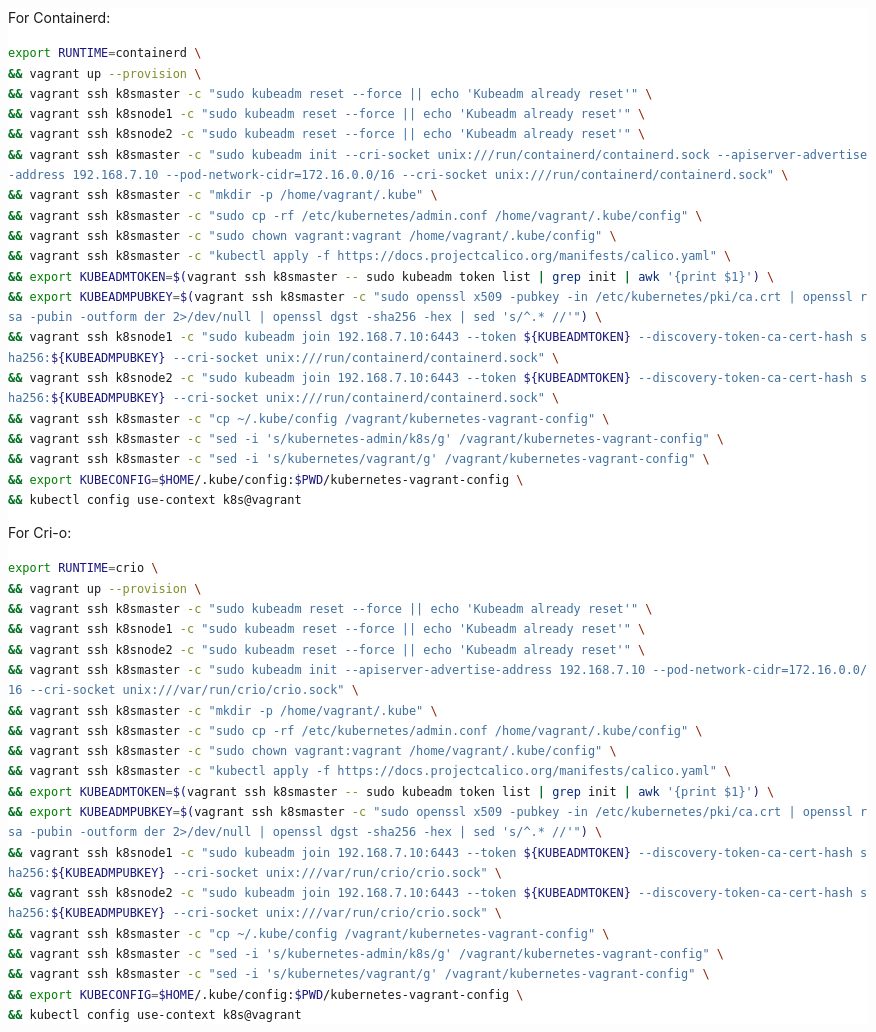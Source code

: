 For Containerd:

```bash
export RUNTIME=containerd \
&& vagrant up --provision \
&& vagrant ssh k8smaster -c "sudo kubeadm reset --force || echo 'Kubeadm already reset'" \
&& vagrant ssh k8snode1 -c "sudo kubeadm reset --force || echo 'Kubeadm already reset'" \
&& vagrant ssh k8snode2 -c "sudo kubeadm reset --force || echo 'Kubeadm already reset'" \
&& vagrant ssh k8smaster -c "sudo kubeadm init --cri-socket unix:///run/containerd/containerd.sock --apiserver-advertise-address 192.168.7.10 --pod-network-cidr=172.16.0.0/16 --cri-socket unix:///run/containerd/containerd.sock" \
&& vagrant ssh k8smaster -c "mkdir -p /home/vagrant/.kube" \
&& vagrant ssh k8smaster -c "sudo cp -rf /etc/kubernetes/admin.conf /home/vagrant/.kube/config" \
&& vagrant ssh k8smaster -c "sudo chown vagrant:vagrant /home/vagrant/.kube/config" \
&& vagrant ssh k8smaster -c "kubectl apply -f https://docs.projectcalico.org/manifests/calico.yaml" \
&& export KUBEADMTOKEN=$(vagrant ssh k8smaster -- sudo kubeadm token list | grep init | awk '{print $1}') \
&& export KUBEADMPUBKEY=$(vagrant ssh k8smaster -c "sudo openssl x509 -pubkey -in /etc/kubernetes/pki/ca.crt | openssl rsa -pubin -outform der 2>/dev/null | openssl dgst -sha256 -hex | sed 's/^.* //'") \
&& vagrant ssh k8snode1 -c "sudo kubeadm join 192.168.7.10:6443 --token ${KUBEADMTOKEN} --discovery-token-ca-cert-hash sha256:${KUBEADMPUBKEY} --cri-socket unix:///run/containerd/containerd.sock" \
&& vagrant ssh k8snode2 -c "sudo kubeadm join 192.168.7.10:6443 --token ${KUBEADMTOKEN} --discovery-token-ca-cert-hash sha256:${KUBEADMPUBKEY} --cri-socket unix:///run/containerd/containerd.sock" \
&& vagrant ssh k8smaster -c "cp ~/.kube/config /vagrant/kubernetes-vagrant-config" \
&& vagrant ssh k8smaster -c "sed -i 's/kubernetes-admin/k8s/g' /vagrant/kubernetes-vagrant-config" \
&& vagrant ssh k8smaster -c "sed -i 's/kubernetes/vagrant/g' /vagrant/kubernetes-vagrant-config" \
&& export KUBECONFIG=$HOME/.kube/config:$PWD/kubernetes-vagrant-config \
&& kubectl config use-context k8s@vagrant
```

For Cri-o:

```bash
export RUNTIME=crio \
&& vagrant up --provision \
&& vagrant ssh k8smaster -c "sudo kubeadm reset --force || echo 'Kubeadm already reset'" \
&& vagrant ssh k8snode1 -c "sudo kubeadm reset --force || echo 'Kubeadm already reset'" \
&& vagrant ssh k8snode2 -c "sudo kubeadm reset --force || echo 'Kubeadm already reset'" \
&& vagrant ssh k8smaster -c "sudo kubeadm init --apiserver-advertise-address 192.168.7.10 --pod-network-cidr=172.16.0.0/16 --cri-socket unix:///var/run/crio/crio.sock" \
&& vagrant ssh k8smaster -c "mkdir -p /home/vagrant/.kube" \
&& vagrant ssh k8smaster -c "sudo cp -rf /etc/kubernetes/admin.conf /home/vagrant/.kube/config" \
&& vagrant ssh k8smaster -c "sudo chown vagrant:vagrant /home/vagrant/.kube/config" \
&& vagrant ssh k8smaster -c "kubectl apply -f https://docs.projectcalico.org/manifests/calico.yaml" \
&& export KUBEADMTOKEN=$(vagrant ssh k8smaster -- sudo kubeadm token list | grep init | awk '{print $1}') \
&& export KUBEADMPUBKEY=$(vagrant ssh k8smaster -c "sudo openssl x509 -pubkey -in /etc/kubernetes/pki/ca.crt | openssl rsa -pubin -outform der 2>/dev/null | openssl dgst -sha256 -hex | sed 's/^.* //'") \
&& vagrant ssh k8snode1 -c "sudo kubeadm join 192.168.7.10:6443 --token ${KUBEADMTOKEN} --discovery-token-ca-cert-hash sha256:${KUBEADMPUBKEY} --cri-socket unix:///var/run/crio/crio.sock" \
&& vagrant ssh k8snode2 -c "sudo kubeadm join 192.168.7.10:6443 --token ${KUBEADMTOKEN} --discovery-token-ca-cert-hash sha256:${KUBEADMPUBKEY} --cri-socket unix:///var/run/crio/crio.sock" \
&& vagrant ssh k8smaster -c "cp ~/.kube/config /vagrant/kubernetes-vagrant-config" \
&& vagrant ssh k8smaster -c "sed -i 's/kubernetes-admin/k8s/g' /vagrant/kubernetes-vagrant-config" \
&& vagrant ssh k8smaster -c "sed -i 's/kubernetes/vagrant/g' /vagrant/kubernetes-vagrant-config" \
&& export KUBECONFIG=$HOME/.kube/config:$PWD/kubernetes-vagrant-config \
&& kubectl config use-context k8s@vagrant
```
